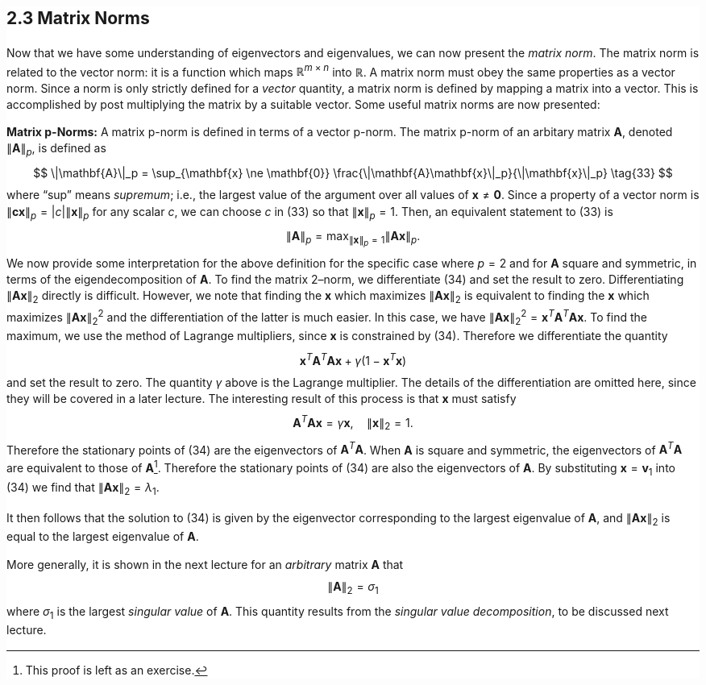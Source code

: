 ## 2.3 Matrix Norms
Now that we have some understanding of eigenvectors and eigenvalues, we can now present the *matrix norm*. The matrix norm is related to the vector norm: it is a function which maps $\mathbb{R}^{m \times n}$ into $\mathbb{R}$. A matrix norm must obey the same properties as a vector norm. Since a norm is only strictly defined for a *vector* quantity, a matrix norm is defined by mapping a matrix into a vector. This is accomplished by post multiplying the matrix by a suitable vector. Some useful matrix norms are now presented:

**Matrix p-Norms:** A matrix p-norm is defined in terms of a vector p-norm. The matrix p-norm of an arbitary matrix $\mathbf{A}$, denoted $\|\mathbf{A}\|_p$, is defined as
$$
\|\mathbf{A}\|_p = \sup_{\mathbf{x} \ne \mathbf{0}} \frac{\|\mathbf{A}\mathbf{x}\|_p}{\|\mathbf{x}\|_p} \tag{33}
$$
where “sup” means *supremum*; i.e., the largest value of the argument over all values of $\mathbf{x} \ne \mathbf{0}$. Since a property of a vector norm is $\|\mathbf{c}\mathbf{x}\|_p = |c| \|\mathbf{x}\|_p$ for any scalar $c$, we can choose $c$ in (33) so that $\|\mathbf{x}\|_p = 1$. Then, an equivalent statement to (33) is
$$
\|\mathbf{A}\|_p = \max_{\|\mathbf{x}\|_p=1} \|\mathbf{A}\mathbf{x}\|_p. \tag{34}
$$
We now provide some interpretation for the above definition for the specific case where $p=2$ and for $\mathbf{A}$ square and symmetric, in terms of the eigendecomposition of $\mathbf{A}$. To find the matrix 2–norm, we differentiate (34) and set the result to zero. Differentiating $\|\mathbf{A}\mathbf{x}\|_2$ directly is difficult. However, we note that finding the $\mathbf{x}$ which maximizes $\|\mathbf{A}\mathbf{x}\|_2$ is equivalent to finding the $\mathbf{x}$ which maximizes $\|\mathbf{A}\mathbf{x}\|_2^2$ and the differentiation of the latter is much easier. In this case, we have $\|\mathbf{A}\mathbf{x}\|_2^2 = \mathbf{x}^T\mathbf{A}^T\mathbf{A}\mathbf{x}$. To find the maximum, we use the method of Lagrange multipliers, since $\mathbf{x}$ is constrained by (34). Therefore we differentiate the quantity
$$
\mathbf{x}^T\mathbf{A}^T\mathbf{A}\mathbf{x} + \gamma(1 - \mathbf{x}^T\mathbf{x}) \tag{35}
$$
and set the result to zero. The quantity $\gamma$ above is the Lagrange multiplier. The details of the differentiation are omitted here, since they will be covered in a later lecture. The interesting result of this process is that $\mathbf{x}$ must satisfy
$$
\mathbf{A}^T\mathbf{A}\mathbf{x} = \gamma\mathbf{x}, \quad \|\mathbf{x}\|_2=1. \tag{36}
$$
Therefore the stationary points of (34) are the eigenvectors of $\mathbf{A}^T\mathbf{A}$. When $\mathbf{A}$ is square and symmetric, the eigenvectors of $\mathbf{A}^T\mathbf{A}$ are equivalent to those of $\mathbf{A}$[^chapter2-6]. Therefore the stationary points of (34) are also the eigenvectors of $\mathbf{A}$. By substituting $\mathbf{x} = \mathbf{v}_1$ into (34) we find that $\|\mathbf{A}\mathbf{x}\|_2 = \lambda_1$.

It then follows that the solution to (34) is given by the eigenvector corresponding to the largest eigenvalue of $\mathbf{A}$, and $\|\mathbf{A}\mathbf{x}\|_2$ is equal to the largest eigenvalue of $\mathbf{A}$.

More generally, it is shown in the next lecture for an *arbitrary* matrix $\mathbf{A}$ that
$$
\|\mathbf{A}\|_2 = \sigma_1 \tag{37}
$$
where $\sigma_1$ is the largest *singular value* of $\mathbf{A}$. This quantity results from the *singular value decomposition*, to be discussed next lecture.


[^chapter1-1]: Eq. (4) is called a *linear combination* of the vectors $\mathbf{a}_j$. Each vector is multiplied by a weight (or *coefficient*) $c_j$, and the result summed.
[^chapter1-2]: A vector $\mathbf{e}_i$ is referred to as an *elementary vector*, and has zeros everywhere except for a 1 in the $i$th position.
[^chapter1-3]: *Column rank deficient* is when the rank of the matrix is less than the number of columns.
[^chapter1-4]: The characteristic polynomial of a matrix is defined in Chapter 2.
[^chapter1-5]: An orthonormal matrix is defined in Chapter 2.
[^chapter2-1]: A symmetric matrix is one where $\mathbf{A} = \mathbf{A}^T$, where the superscript $T$ means transpose, i.e, for a symmetric matrix, an element $a_{ij} = a_{ji}$. A Hermitian symmetric (or just Hermitian) matrix is relevant only for the complex case, and is one where $\mathbf{A} = \mathbf{A}^H$, where superscript $H$ denotes the Hermitian transpose. This means the matrix is transposed and complex conjugated. Thus for a Hermitian matrix, an element $a_{ij} = a_{ji}^*$. In this course we will generally consider only real matrices. However, when complex matrices are considered, *Hermitian symmetric* is implied instead of *symmetric*.
[^chapter2-2]: Here, we have used the property that for matrices or vectors $\mathbf{A}$ and $\mathbf{B}$ of conformable size, $(\mathbf{A}\mathbf{B})^T = \mathbf{B}^T\mathbf{A}^T$.
[^chapter2-3]: From Lastman and Sinha, *Microcomputer–based Numerical Methods for Science and Engineering*.
[^chapter2-4]: The trace denoted $\text{tr}(\cdot)$ of a square matrix is the sum of its elements on the main diagonal (also called the “diagonal” elements).
[^chapter2-5]: This only holds if $\mathbf{A}$ and $\mathbf{B}$ are square invertible.
[^chapter2-6]: This proof is left as an exercise.